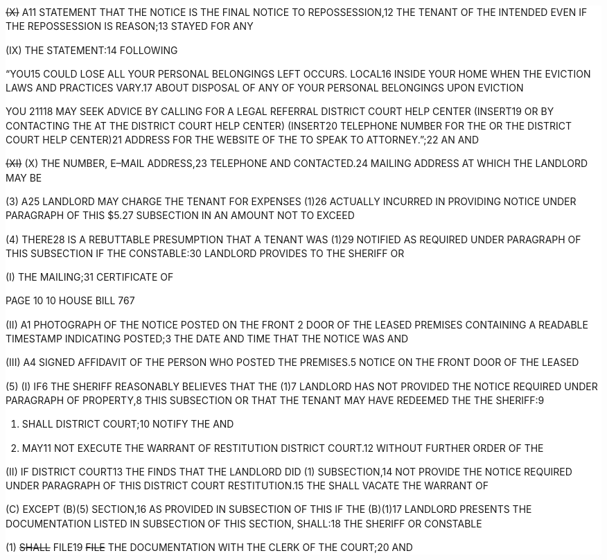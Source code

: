 ~~(X)~~ A11 STATEMENT THAT THE NOTICE IS THE FINAL NOTICE TO
REPOSSESSION,12 THE TENANT OF THE INTENDED EVEN IF THE REPOSSESSION IS
REASON;13 STAYED FOR ANY

(IX) THE STATEMENT:14 FOLLOWING

“YOU15 COULD LOSE ALL YOUR PERSONAL BELONGINGS LEFT
OCCURS. LOCAL16 INSIDE YOUR HOME WHEN THE EVICTION LAWS AND PRACTICES
VARY.17 ABOUT DISPOSAL OF ANY OF YOUR PERSONAL BELONGINGS UPON EVICTION

YOU 21118 MAY SEEK ADVICE BY CALLING FOR A LEGAL REFERRAL
DISTRICT COURT HELP CENTER (INSERT19 OR BY CONTACTING THE AT THE
DISTRICT COURT HELP CENTER) (INSERT20 TELEPHONE NUMBER FOR THE OR THE
DISTRICT COURT HELP CENTER)21 ADDRESS FOR THE WEBSITE OF THE TO SPEAK TO
ATTORNEY.”;22 AN AND

~~(XI)~~ (X) THE NUMBER, E–MAIL ADDRESS,23 TELEPHONE AND
CONTACTED.24 MAILING ADDRESS AT WHICH THE LANDLORD MAY BE

(3) A25 LANDLORD MAY CHARGE THE TENANT FOR EXPENSES
(1)26 ACTUALLY INCURRED IN PROVIDING NOTICE UNDER PARAGRAPH OF THIS
$5.27 SUBSECTION IN AN AMOUNT NOT TO EXCEED

(4) THERE28 IS A REBUTTABLE PRESUMPTION THAT A TENANT WAS
(1)29 NOTIFIED AS REQUIRED UNDER PARAGRAPH OF THIS SUBSECTION IF THE
CONSTABLE:30 LANDLORD PROVIDES TO THE SHERIFF OR

(I) THE MAILING;31 CERTIFICATE OF

PAGE 10
10 HOUSE BILL 767

(II) A1 PHOTOGRAPH OF THE NOTICE POSTED ON THE FRONT
2 DOOR OF THE LEASED PREMISES CONTAINING A READABLE TIMESTAMP INDICATING
POSTED;3 THE DATE AND TIME THAT THE NOTICE WAS AND

(III) A4 SIGNED AFFIDAVIT OF THE PERSON WHO POSTED THE
PREMISES.5 NOTICE ON THE FRONT DOOR OF THE LEASED

(5) (I) IF6 THE SHERIFF REASONABLY BELIEVES THAT THE
(1)7 LANDLORD HAS NOT PROVIDED THE NOTICE REQUIRED UNDER PARAGRAPH OF
PROPERTY,8 THIS SUBSECTION OR THAT THE TENANT MAY HAVE REDEEMED THE THE
SHERIFF:9

1. SHALL DISTRICT COURT;10 NOTIFY THE AND

2. MAY11 NOT EXECUTE THE WARRANT OF RESTITUTION
DISTRICT COURT.12 WITHOUT FURTHER ORDER OF THE

(II) IF DISTRICT COURT13 THE FINDS THAT THE LANDLORD DID
(1) SUBSECTION,14 NOT PROVIDE THE NOTICE REQUIRED UNDER PARAGRAPH OF THIS
DISTRICT COURT RESTITUTION.15 THE SHALL VACATE THE WARRANT OF

(C) EXCEPT (B)(5) SECTION,16 AS PROVIDED IN SUBSECTION OF THIS IF THE
(B)(1)17 LANDLORD PRESENTS THE DOCUMENTATION LISTED IN SUBSECTION OF THIS
SECTION, SHALL:18 THE SHERIFF OR CONSTABLE

(1) ~~SHALL~~ FILE19 ~~FILE~~ THE DOCUMENTATION WITH THE CLERK OF THE
COURT;20 AND
